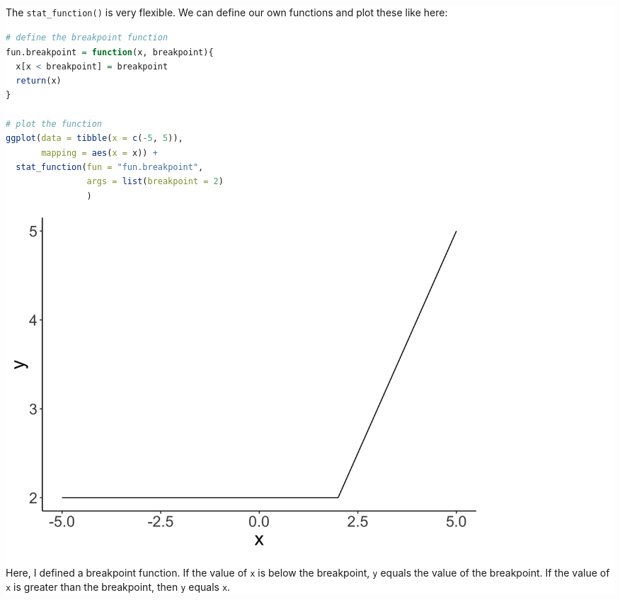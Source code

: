 The `stat_function()` is very flexible. We can define our own functions and plot these like here: 


```r
# define the breakpoint function 
fun.breakpoint = function(x, breakpoint){
  x[x < breakpoint] = breakpoint
  return(x)
}

# plot the function
ggplot(data = tibble(x = c(-5, 5)),
       mapping = aes(x = x)) +
  stat_function(fun = "fun.breakpoint",
                args = list(breakpoint = 2)
                )
```

<img src="07-simulation1_files/figure-html/simulation1-06-1.png" width="672" />

Here, I defined a breakpoint function. If the value of `x` is below the breakpoint, `y` equals the value of the breakpoint. If the value of `x` is greater than the breakpoint, then `y` equals `x`. 
